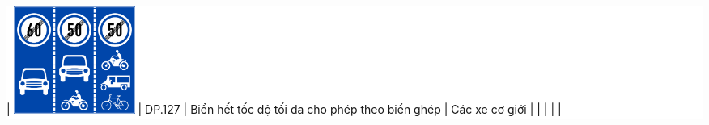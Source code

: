 | <img alt="" width="150px" src="../public/road-signs/DP127a.svg"/> | DP.127            | Biển hết tốc độ tối đa cho phép theo biển ghép                         | Các xe cơ giới                                                                   |                                                                  |                           |            |                                                                                                                                                                                                                    |